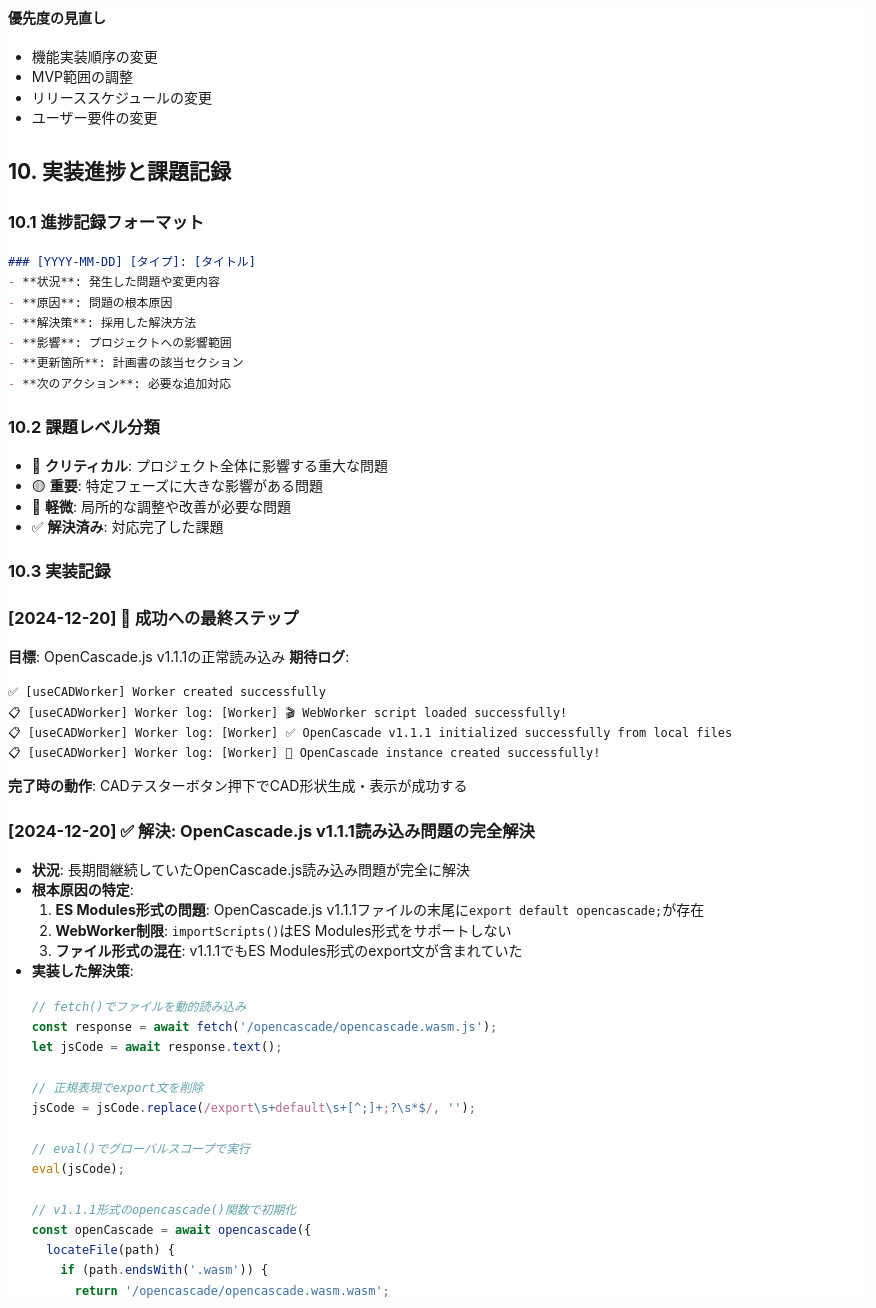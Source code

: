#### 優先度の見直し
- 機能実装順序の変更
- MVP範囲の調整
- リリーススケジュールの変更
- ユーザー要件の変更

## 10. 実装進捗と課題記録

### 10.1 進捗記録フォーマット
```markdown
### [YYYY-MM-DD] [タイプ]: [タイトル]
- **状況**: 発生した問題や変更内容
- **原因**: 問題の根本原因
- **解決策**: 採用した解決方法
- **影響**: プロジェクトへの影響範囲
- **更新箇所**: 計画書の該当セクション
- **次のアクション**: 必要な追加対応
```

### 10.2 課題レベル分類
- 🔴 **クリティカル**: プロジェクト全体に影響する重大な問題
- 🟡 **重要**: 特定フェーズに大きな影響がある問題
- 🔵 **軽微**: 局所的な調整や改善が必要な問題
- ✅ **解決済み**: 対応完了した課題

### 10.3 実装記録

### [2024-12-20] 🎯 成功への最終ステップ
**目標**: OpenCascade.js v1.1.1の正常読み込み
**期待ログ**: 
```
✅ [useCADWorker] Worker created successfully
📋 [useCADWorker] Worker log: [Worker] 🎬 WebWorker script loaded successfully!
📋 [useCADWorker] Worker log: [Worker] ✅ OpenCascade v1.1.1 initialized successfully from local files
📋 [useCADWorker] Worker log: [Worker] 🎉 OpenCascade instance created successfully!
```

**完了時の動作**: CADテスターボタン押下でCAD形状生成・表示が成功する

### [2024-12-20] ✅ 解決: OpenCascade.js v1.1.1読み込み問題の完全解決
- **状況**: 長期間継続していたOpenCascade.js読み込み問題が完全に解決
- **根本原因の特定**: 
  1. **ES Modules形式の問題**: OpenCascade.js v1.1.1ファイルの末尾に`export default opencascade;`が存在
  2. **WebWorker制限**: `importScripts()`はES Modules形式をサポートしない
  3. **ファイル形式の混在**: v1.1.1でもES Modules形式のexport文が含まれていた
- **実装した解決策**: 
  ```javascript
  // fetch()でファイルを動的読み込み
  const response = await fetch('/opencascade/opencascade.wasm.js');
  let jsCode = await response.text();
  
  // 正規表現でexport文を削除
  jsCode = jsCode.replace(/export\s+default\s+[^;]+;?\s*$/, '');
  
  // eval()でグローバルスコープで実行
  eval(jsCode);
  
  // v1.1.1形式のopencascade()関数で初期化
  const openCascade = await opencascade({
    locateFile(path) {
      if (path.endsWith('.wasm')) {
        return '/opencascade/opencascade.wasm.wasm';
  ```